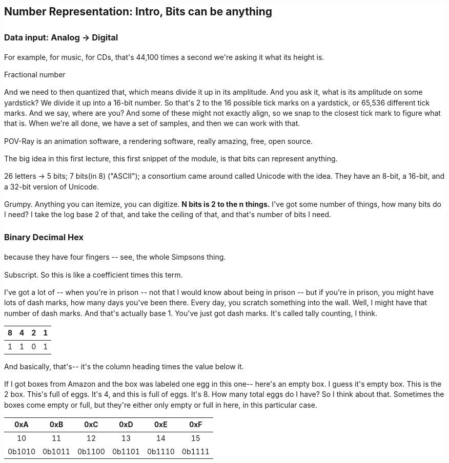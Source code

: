 ## Number Representation: Intro, Bits can be anything



### Data input: Analog -> Digital

For example, for music, for CDs, that's 44,100 times a second we're asking it what its height is.

Fractional number

And we need to then quantized that, which means divide it up in its amplitude. And you ask it, what is its amplitude on some yardstick? We divide it up into a 16-bit number. So that's 2 to the 16 possible tick marks on a yardstick, or 65,536 different tick marks. And we say, where are you? And some of these might not exactly align, so we snap to the closest tick mark to figure what that is. When we're all done, we have a set of samples, and then we can work with that.

POV-Ray is an animation software, a rendering software, really amazing, free, open source.

The big idea in this first lecture, this first snippet of the module, is that bits can represent anything.

26 letters -> 5 bits; 7 bits(in 8) ("ASCII"); a consortium came around called Unicode  with the idea. They have an 8-bit, a 16-bit, and a 32-bit version of Unicode.

Grumpy. Anything you can itemize, you can digitize. **N bits is 2 to the n things.** I've got some number of things, how many bits do I need? I take the log base 2 of that, and take the ceiling of that, and that's number of bits I need.

### Binary Decimal Hex

because they have four fingers -- see, the whole Simpsons thing.

Subscript. So this is like a coefficient times this term. 

I've got a lot of -- when you're in prison -- not that I would know about being in prison -- but if you're in prison, you might have lots of dash marks, how many days you've been there. Every day, you scratch something into the wall. Well, I might have that number of dash marks. And that's actually base 1. You've just got dash marks. It's called tally counting, I think.

|  8   |  4   |  2   |  1   |
| :--: | :--: | :--: | :--: |
|  1   |  1   |  0   |  1   |

And basically, that's-- it's the column heading times the value below it.

If I got boxes from Amazon and the box was labeled one egg in this one-- here's an empty box. I guess it's empty box. This is the 2 box. This's full of eggs. It's 4, and this is full of eggs. It's 8. How many total eggs do I have? So I think about that.  Sometimes the boxes come empty or full, but they're either only empty or full in here, in this particular case.

|  0xA   |  0xB   |  0xC   |  0xD   |  0xE   |  0xF   |
| :----: | :----: | :----: | :----: | :----: | :----: |
|   10   |   11   |   12   |   13   |   14   |   15   |
| 0b1010 | 0b1011 | 0b1100 | 0b1101 | 0b1110 | 0b1111 |
